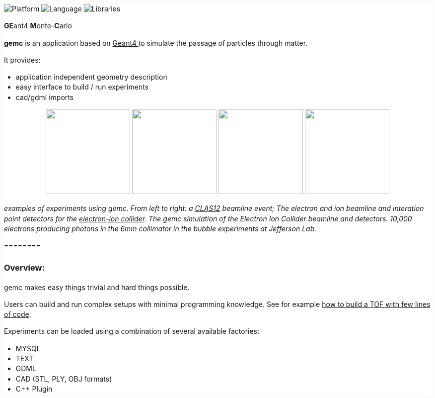 
 ![Platform](https://img.shields.io/badge/platform-macos%20|%20linux-green.svg)
 ![Language](https://img.shields.io/badge/language-c++-red.svg)
 ![Libraries](https://img.shields.io/badge/libraries-cad%20|%20geant4-blue.svg)



<b>GE</b>ant4 <b>M</b>onte-<b>C</b>arlo


<b>gemc</b> is an application based on <a href="https://geant4.cern.ch"> Geant4 </a> to simulate the 
passage of particles through matter.

It provides:

* application independent geometry description
* easy interface to build / run experiments
* cad/gdml imports


<p align="center">
	<img src="https://github.com/gemc/docs/blob/master/webPage/source/beam.png"   height="170" width="170">
	<img src="https://github.com/gemc/docs/blob/master/webPage/source/eic_beam.png" height="170" width="170">
	<img src="https://github.com/gemc/docs/blob/master/webPage/source/eic.png"    height="170" width="170">
	<img src="https://github.com/gemc/docs/blob/master/webPage/source/bubble.png" height="170" width="170">
</p>
<i> examples of experiments using gemc. From left to right: a <a href="https://www.jlab.org/Hall-B/clas12-web/">CLAS12</a> beamline event; 
The electron and ion beamline and interation point detectors for the <a href="https://www.jlab.org/meic/">electron-ion collider</a>.
The gemc simulation of the Electron Ion Collider beamline and detectors.
10,000 electrons producing photons in the 6mm collimator in the bubble experiments at Jefferson Lab.</i>

========


### Overview:

gemc makes easy things trivial and hard things possible.

Users can build and run complex setups with minimal programming knowledge. 
See for example <a href="https://gemc.jlab.org/gemc/html/examples/paddles.html#simplepaddleexample">how to build a TOF with
few lines of code</a>.

Experiments can be loaded  using a combination of several available factories:

- MYSQL
- TEXT
- GDML
- CAD (STL, PLY, OBJ formats)
- C++ Plugin
